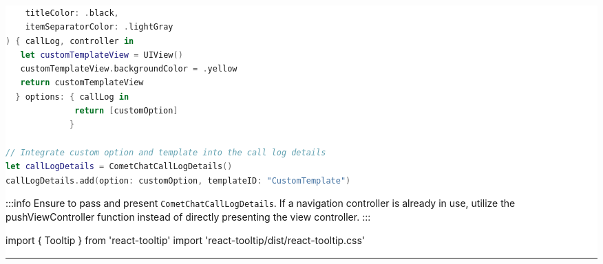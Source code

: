 ```swift
    titleColor: .black,
    itemSeparatorColor: .lightGray
) { callLog, controller in
   let customTemplateView = UIView()
   customTemplateView.backgroundColor = .yellow
   return customTemplateView
  } options: { callLog in
              return [customOption]
             }

// Integrate custom option and template into the call log details
let callLogDetails = CometChatCallLogDetails()
callLogDetails.add(option: customOption, templateID: "CustomTemplate")

````

</TabItem>

</Tabs>

:::info
Ensure to pass and present `CometChatCallLogDetails`. If a navigation controller is already in use, utilize the pushViewController function instead of directly presenting the view controller.
:::

import { Tooltip } from 'react-tooltip'
import 'react-tooltip/dist/react-tooltip.css'

<Tooltip
  id="my-tooltip-html-prop"
  html="Not available "
/>

---
